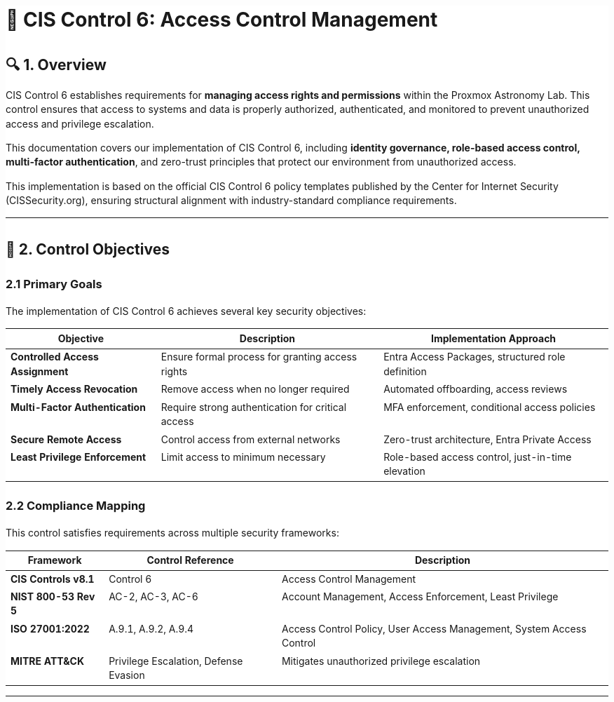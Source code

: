 

# 🔐 **CIS Control 6: Access Control Management**

## 🔍 **1. Overview**

CIS Control 6 establishes requirements for **managing access rights and permissions** within the Proxmox Astronomy Lab. This control ensures that access to systems and data is properly authorized, authenticated, and monitored to prevent unauthorized access and privilege escalation.

This documentation covers our implementation of CIS Control 6, including **identity governance, role-based access control, multi-factor authentication**, and zero-trust principles that protect our environment from unauthorized access.

This implementation is based on the official CIS Control 6 policy templates published by the Center for Internet Security (CISSecurity.org), ensuring structural alignment with industry-standard compliance requirements.

---

## 🎯 **2. Control Objectives**

### **2.1 Primary Goals**

The implementation of CIS Control 6 achieves several key security objectives:

| **Objective** | **Description** | **Implementation Approach** |
|--------------|----------------|----------------------------|
| **Controlled Access Assignment** | Ensure formal process for granting access rights | Entra Access Packages, structured role definition |
| **Timely Access Revocation** | Remove access when no longer required | Automated offboarding, access reviews |
| **Multi-Factor Authentication** | Require strong authentication for critical access | MFA enforcement, conditional access policies |
| **Secure Remote Access** | Control access from external networks | Zero-trust architecture, Entra Private Access |
| **Least Privilege Enforcement** | Limit access to minimum necessary | Role-based access control, just-in-time elevation |

### **2.2 Compliance Mapping**

This control satisfies requirements across multiple security frameworks:

| **Framework** | **Control Reference** | **Description** |
|--------------|----------------------|----------------|
| **CIS Controls v8.1** | Control 6 | Access Control Management |
| **NIST 800-53 Rev 5** | AC-2, AC-3, AC-6 | Account Management, Access Enforcement, Least Privilege |
| **ISO 27001:2022** | A.9.1, A.9.2, A.9.4 | Access Control Policy, User Access Management, System Access Control |
| **MITRE ATT&CK** | Privilege Escalation, Defense Evasion | Mitigates unauthorized privilege escalation |

---
